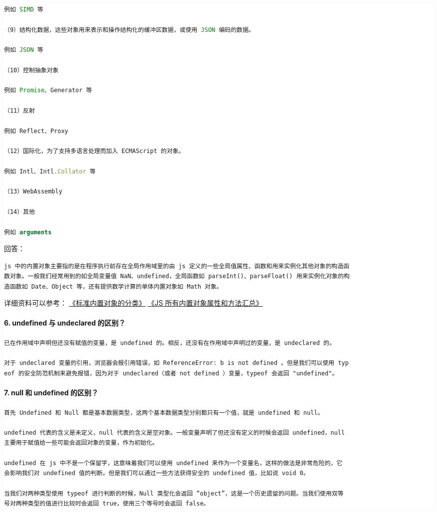 ```javascript
例如 SIMD 等

（9）结构化数据，这些对象用来表示和操作结构化的缓冲区数据，或使用 JSON 编码的数据。

例如 JSON 等

（10）控制抽象对象

例如 Promise、Generator 等

（11）反射

例如 Reflect、Proxy

（12）国际化，为了支持多语言处理而加入 ECMAScript 的对象。

例如 Intl、Intl.Collator 等

（13）WebAssembly

（14）其他

例如 arguments

```

回答：

```
js 中的内置对象主要指的是在程序执行前存在全局作用域里的由 js 定义的一些全局值属性、函数和用来实例化其他对象的构造函
数对象。一般我们经常用到的如全局变量值 NaN、undefined，全局函数如 parseInt()、parseFloat() 用来实例化对象的构
造函数如 Date、Object 等，还有提供数学计算的单体内置对象如 Math 对象。
```

详细资料可以参考：
[《标准内置对象的分类》](https://developer.mozilla.org/zh-CN/docs/Web/JavaScript/Reference/Global_Objects)
[《JS 所有内置对象属性和方法汇总》](https://segmentfault.com/a/1190000011467723#articleHeader24)

#### 6. undefined 与 undeclared 的区别？

```
已在作用域中声明但还没有赋值的变量，是 undefined 的。相反，还没有在作用域中声明过的变量，是 undeclared 的。

对于 undeclared 变量的引用，浏览器会报引用错误，如 ReferenceError: b is not defined 。但是我们可以使用 typ
eof 的安全防范机制来避免报错，因为对于 undeclared（或者 not defined ）变量，typeof 会返回 "undefined"。
```

#### 7. null 和 undefined 的区别？

```
首先 Undefined 和 Null 都是基本数据类型，这两个基本数据类型分别都只有一个值，就是 undefined 和 null。

undefined 代表的含义是未定义，null 代表的含义是空对象。一般变量声明了但还没有定义的时候会返回 undefined，null
主要用于赋值给一些可能会返回对象的变量，作为初始化。

undefined 在 js 中不是一个保留字，这意味着我们可以使用 undefined 来作为一个变量名，这样的做法是非常危险的，它
会影响我们对 undefined 值的判断。但是我们可以通过一些方法获得安全的 undefined 值，比如说 void 0。

当我们对两种类型使用 typeof 进行判断的时候，Null 类型化会返回 “object”，这是一个历史遗留的问题。当我们使用双等
号对两种类型的值进行比较时会返回 true，使用三个等号时会返回 false。
```
